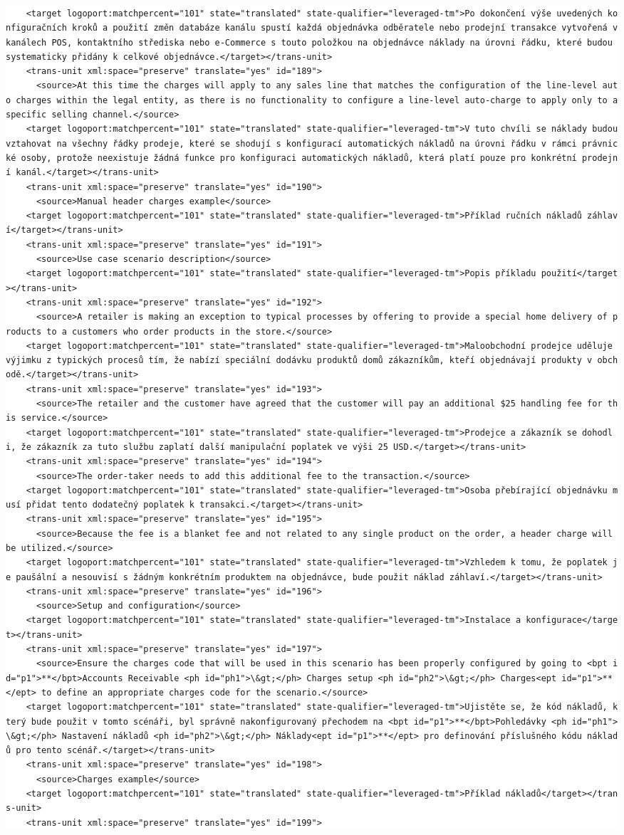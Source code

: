         <target logoport:matchpercent="101" state="translated" state-qualifier="leveraged-tm">Po dokončení výše uvedených konfiguračních kroků a použití změn databáze kanálu spustí každá objednávka odběratele nebo prodejní transakce vytvořená v kanálech POS, kontaktního střediska nebo e-Commerce s touto položkou na objednávce náklady na úrovni řádku, které budou systematicky přidány k celkové objednávce.</target></trans-unit>
        <trans-unit xml:space="preserve" translate="yes" id="189">
          <source>At this time the charges will apply to any sales line that matches the configuration of the line-level auto charges within the legal entity, as there is no functionality to configure a line-level auto-charge to apply only to a specific selling channel.</source>
        <target logoport:matchpercent="101" state="translated" state-qualifier="leveraged-tm">V tuto chvíli se náklady budou vztahovat na všechny řádky prodeje, které se shodují s konfigurací automatických nákladů na úrovni řádku v rámci právnické osoby, protože neexistuje žádná funkce pro konfiguraci automatických nákladů, která platí pouze pro konkrétní prodejní kanál.</target></trans-unit>
        <trans-unit xml:space="preserve" translate="yes" id="190">
          <source>Manual header charges example</source>
        <target logoport:matchpercent="101" state="translated" state-qualifier="leveraged-tm">Příklad ručních nákladů záhlaví</target></trans-unit>
        <trans-unit xml:space="preserve" translate="yes" id="191">
          <source>Use case scenario description</source>
        <target logoport:matchpercent="101" state="translated" state-qualifier="leveraged-tm">Popis příkladu použití</target></trans-unit>
        <trans-unit xml:space="preserve" translate="yes" id="192">
          <source>A retailer is making an exception to typical processes by offering to provide a special home delivery of products to a customers who order products in the store.</source>
        <target logoport:matchpercent="101" state="translated" state-qualifier="leveraged-tm">Maloobchodní prodejce uděluje výjimku z typických procesů tím, že nabízí speciální dodávku produktů domů zákazníkům, kteří objednávají produkty v obchodě.</target></trans-unit>
        <trans-unit xml:space="preserve" translate="yes" id="193">
          <source>The retailer and the customer have agreed that the customer will pay an additional $25 handling fee for this service.</source>
        <target logoport:matchpercent="101" state="translated" state-qualifier="leveraged-tm">Prodejce a zákazník se dohodli, že zákazník za tuto službu zaplatí další manipulační poplatek ve výši 25 USD.</target></trans-unit>
        <trans-unit xml:space="preserve" translate="yes" id="194">
          <source>The order-taker needs to add this additional fee to the transaction.</source>
        <target logoport:matchpercent="101" state="translated" state-qualifier="leveraged-tm">Osoba přebírající objednávku musí přidat tento dodatečný poplatek k transakci.</target></trans-unit>
        <trans-unit xml:space="preserve" translate="yes" id="195">
          <source>Because the fee is a blanket fee and not related to any single product on the order, a header charge will be utilized.</source>
        <target logoport:matchpercent="101" state="translated" state-qualifier="leveraged-tm">Vzhledem k tomu, že poplatek je paušální a nesouvisí s žádným konkrétním produktem na objednávce, bude použit náklad záhlaví.</target></trans-unit>
        <trans-unit xml:space="preserve" translate="yes" id="196">
          <source>Setup and configuration</source>
        <target logoport:matchpercent="101" state="translated" state-qualifier="leveraged-tm">Instalace a konfigurace</target></trans-unit>
        <trans-unit xml:space="preserve" translate="yes" id="197">
          <source>Ensure the charges code that will be used in this scenario has been properly configured by going to <bpt id="p1">**</bpt>Accounts Receivable <ph id="ph1">\&gt;</ph> Charges setup <ph id="ph2">\&gt;</ph> Charges<ept id="p1">**</ept> to define an appropriate charges code for the scenario.</source>
        <target logoport:matchpercent="101" state="translated" state-qualifier="leveraged-tm">Ujistěte se, že kód nákladů, který bude použit v tomto scénáři, byl správně nakonfigurovaný přechodem na <bpt id="p1">**</bpt>Pohledávky <ph id="ph1">\&gt;</ph> Nastavení nákladů <ph id="ph2">\&gt;</ph> Náklady<ept id="p1">**</ept> pro definování příslušného kódu nákladů pro tento scénář.</target></trans-unit>
        <trans-unit xml:space="preserve" translate="yes" id="198">
          <source>Charges example</source>
        <target logoport:matchpercent="101" state="translated" state-qualifier="leveraged-tm">Příklad nákladů</target></trans-unit>
        <trans-unit xml:space="preserve" translate="yes" id="199">